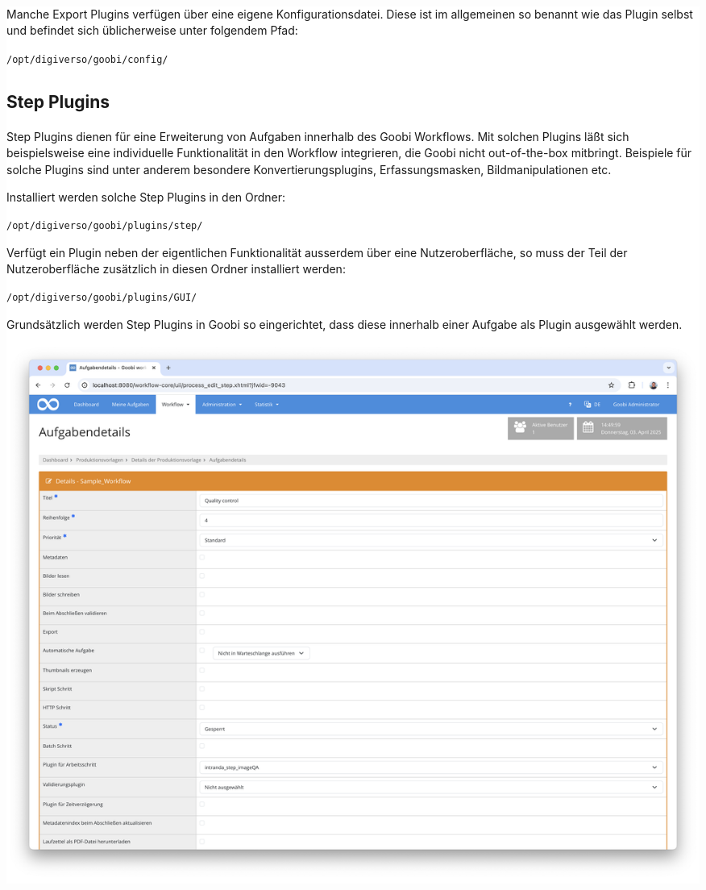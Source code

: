 Manche Export Plugins verfügen über eine eigene Konfigurationsdatei. Diese ist im allgemeinen so benannt wie das Plugin selbst und befindet sich üblicherweise unter folgendem Pfad:

```bash
/opt/digiverso/goobi/config/
```

## Step Plugins
Step Plugins dienen für eine Erweiterung von Aufgaben innerhalb des Goobi Workflows. Mit solchen Plugins läßt sich beispielsweise eine individuelle Funktionalität in den Workflow integrieren, die Goobi nicht out-of-the-box mitbringt. Beispiele für solche Plugins sind unter anderem besondere Konvertierungsplugins, Erfassungsmasken, Bildmanipulationen etc.

Installiert werden solche Step Plugins in den Ordner:

```bash
/opt/digiverso/goobi/plugins/step/
```

Verfügt ein Plugin neben der eigentlichen Funktionalität ausserdem über eine Nutzeroberfläche, so muss der Teil der Nutzeroberfläche zusätzlich in diesen Ordner installiert werden:

```bash
/opt/digiverso/goobi/plugins/GUI/
```

Grundsätzlich werden Step Plugins in Goobi so eingerichtet, dass diese innerhalb einer Aufgabe als Plugin ausgewählt werden.

![Step Plugin für die Bildkontrolle innerhalb einer Aufgabe](images/overview_step_de.png)
